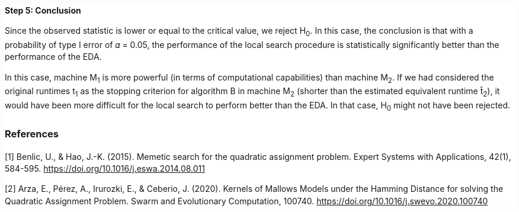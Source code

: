 
__Step 5: Conclusion__

Since the observed statistic is lower or equal to the critical value, we reject H<sub>0</sub>.
In this case, the conclusion is that with a probability of type I error of  𝛼 = 0.05, the performance of the local search procedure is statistically significantly better than the performance of the EDA.

In this case, machine M<sub>1</sub> is more powerful (in terms of computational capabilities) than machine M<sub>2</sub>. 
If we had considered the original runtimes t<sub>1</sub> as the stopping criterion for algorithm B in machine M<sub>2</sub> (shorter than the estimated equivalent runtime t̂<sub>2</sub>), it would have been more difficult for the local search to perform better than the EDA.
In that case, H<sub>0</sub> might not have been rejected.




### References

[1] Benlic, U., & Hao, J.-K. (2015). Memetic search for the quadratic assignment problem. Expert Systems with Applications, 42(1), 584-595. https://doi.org/10.1016/j.eswa.2014.08.011

[2] Arza, E., Pérez, A., Irurozki, E., & Ceberio, J. (2020). Kernels of Mallows Models under the Hamming Distance for solving the Quadratic Assignment Problem. Swarm and Evolutionary Computation, 100740. https://doi.org/10.1016/j.swevo.2020.100740

